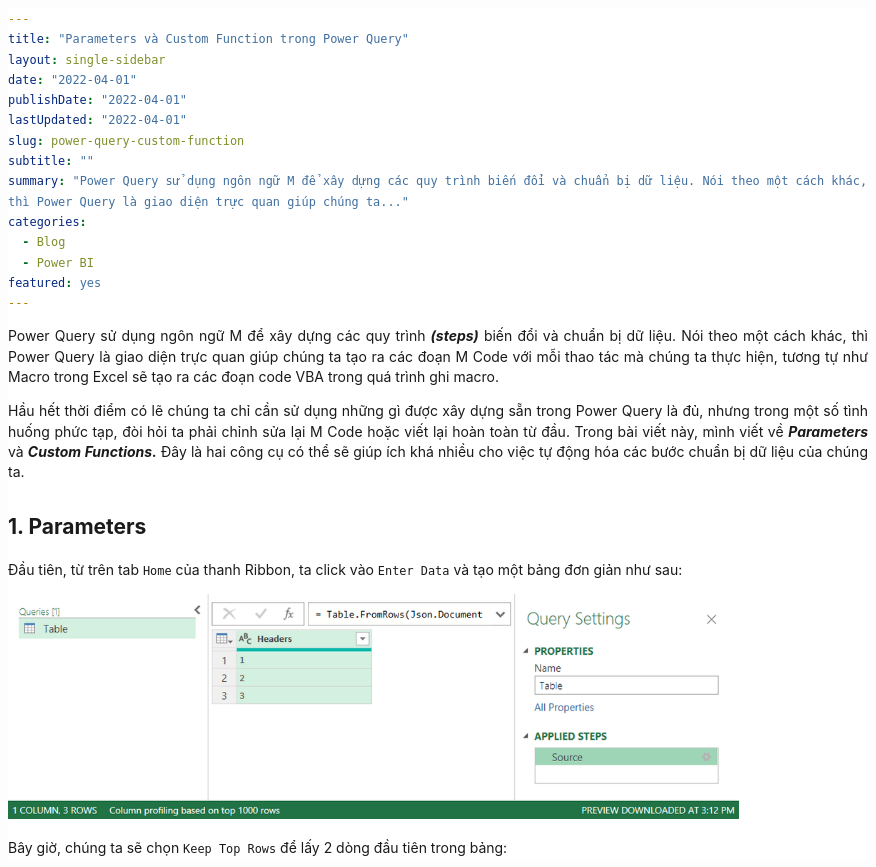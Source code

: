 ```yaml
---
title: "Parameters và Custom Function trong Power Query"
layout: single-sidebar
date: "2022-04-01"
publishDate: "2022-04-01"
lastUpdated: "2022-04-01"
slug: power-query-custom-function
subtitle: ""
summary: "Power Query sử dụng ngôn ngữ M để xây dựng các quy trình biến đổi và chuẩn bị dữ liệu. Nói theo một cách khác, thì Power Query là giao diện trực quan giúp chúng ta..."
categories:
  - Blog
  - Power BI
featured: yes
---
```


<p style="text-align:justify">Power Query sử dụng ngôn ngữ M để xây dựng các quy trình <b><i>(steps)</b></i> biến đổi và chuẩn bị dữ liệu. Nói theo một cách khác, thì Power Query là giao diện trực quan giúp chúng ta tạo ra các đoạn M Code với mỗi thao tác mà chúng ta thực hiện, tương tự như Macro trong Excel sẽ tạo ra các đoạn code VBA trong quá trình ghi macro.</p>

<p style="text-align:justify">Hầu hết thời điểm có lẽ chúng ta chỉ cần sử dụng những gì được xây dựng sẵn trong Power Query là đủ, nhưng trong một số tình huống phức tạp, đòi hỏi ta phải chỉnh sửa lại M Code hoặc viết lại hoàn toàn từ đầu. Trong bài viết này, mình viết về <b><i>Parameters</b></i> và <b><i>Custom Functions.</b></i> Đây là hai công cụ có thể sẽ giúp ích khá nhiều cho việc tự động hóa các bước chuẩn bị dữ liệu của chúng ta.</p>

## 1. Parameters

Đầu tiên, từ trên tab `Home` của thanh Ribbon, ta click vào `Enter Data` và tạo một bảng đơn giản như sau:

<img class="center-fig" src="./img/parameters.png" width=85%>

Bây giờ, chúng ta sẽ chọn `Keep Top Rows` để lấy 2 dòng đầu tiên trong bảng:
